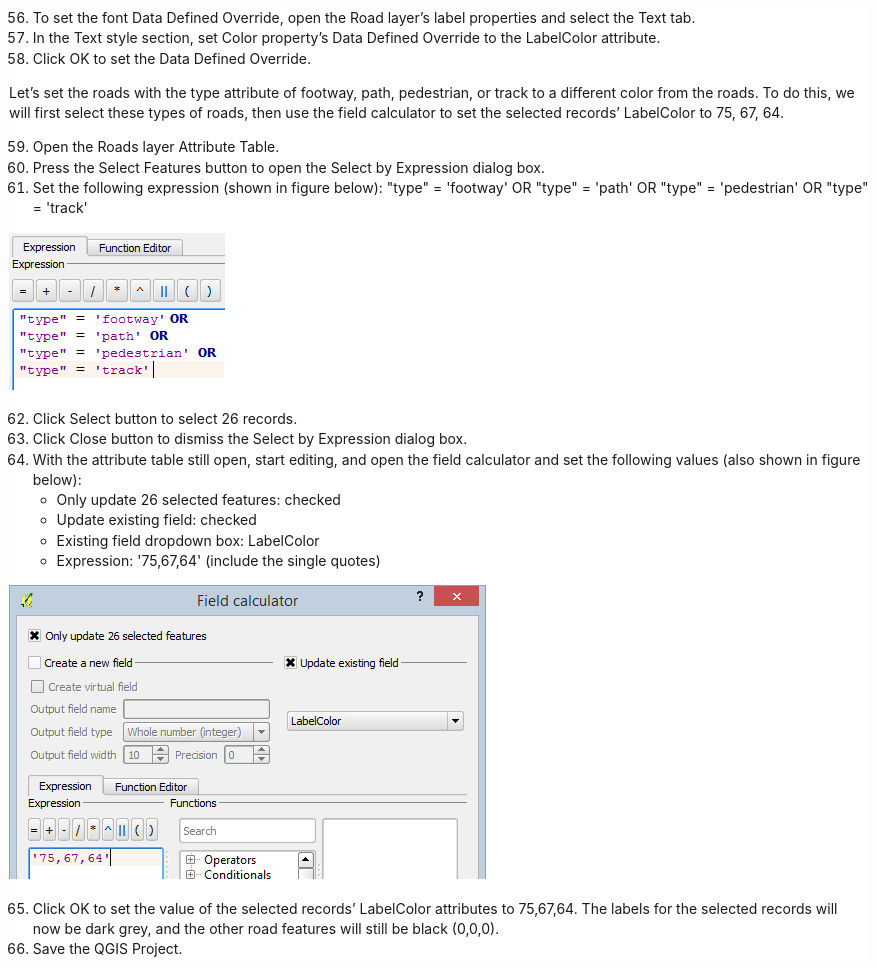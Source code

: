 56. To set the font Data Defined Override, open the Road layer’s label properties and select the Text tab.
57. In the Text style section, set Color property’s Data Defined Override to the LabelColor attribute.
58. Click OK to set the Data Defined Override.

Let’s set the roads with the type attribute of footway, path, pedestrian, or track to a different color from the roads.  To do this, we will first select these types of roads, then use the field calculator to set the selected records’ LabelColor to 75, 67, 64.

59. Open the Roads layer Attribute Table.
60. Press the Select Features button to open the Select by Expression dialog box.
61. Set the following expression (shown in figure below): "type" = 'footway' OR "type" = 'path' OR "type" = 'pedestrian' OR "type" = 'track' 

![Road Type Selection](figures/lab7/Road_Type_Selection.png "Road Type Selection")

62. Click Select button to select 26 records.  
63. Click Close button to dismiss the Select by Expression dialog box.
64. With the attribute table still open, start editing, and open the field calculator and set the following values (also shown in figure below):
	+ Only update 26 selected features: checked
	+ Update existing field: checked
	+ Existing field dropdown box: LabelColor
	+ Expression: '75,67,64'  (include the single quotes)

![Color Expression for Selected Records in LabelColor Field](figures/lab7/Color_Expression_for_Selected_Records_in_LabelColor_Field.png "Color Expression for Selected Records in LabelColor Field")

65. Click OK to set the value of the selected records’ LabelColor attributes to 75,67,64.  The labels for the selected records will now be dark grey, and the other road features will still be black (0,0,0).
66. Save the QGIS Project.
